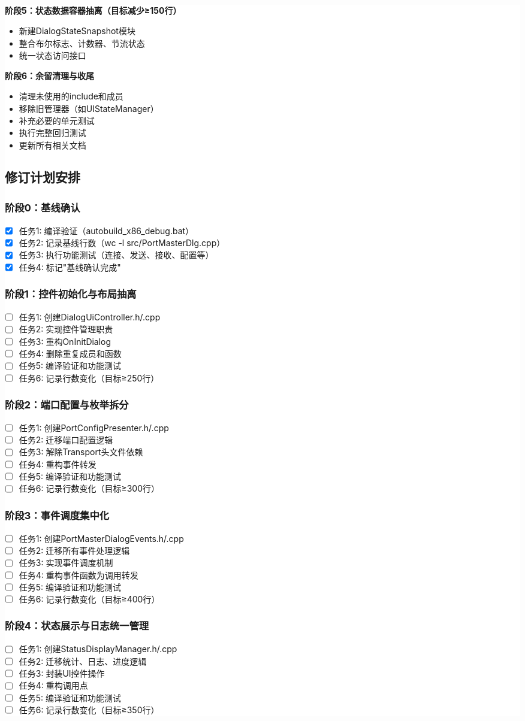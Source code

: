**阶段5：状态数据容器抽离（目标减少≥150行）**
- 新建DialogStateSnapshot模块
- 整合布尔标志、计数器、节流状态
- 统一状态访问接口

**阶段6：余留清理与收尾**
- 清理未使用的include和成员
- 移除旧管理器（如UIStateManager）
- 补充必要的单元测试
- 执行完整回归测试
- 更新所有相关文档

## 修订计划安排

### 阶段0：基线确认
- [x] 任务1: 编译验证（autobuild_x86_debug.bat）
- [x] 任务2: 记录基线行数（wc -l src/PortMasterDlg.cpp）
- [x] 任务3: 执行功能测试（连接、发送、接收、配置等）
- [x] 任务4: 标记"基线确认完成"

### 阶段1：控件初始化与布局抽离
- [ ] 任务1: 创建DialogUiController.h/.cpp
- [ ] 任务2: 实现控件管理职责
- [ ] 任务3: 重构OnInitDialog
- [ ] 任务4: 删除重复成员和函数
- [ ] 任务5: 编译验证和功能测试
- [ ] 任务6: 记录行数变化（目标≥250行）

### 阶段2：端口配置与枚举拆分
- [ ] 任务1: 创建PortConfigPresenter.h/.cpp
- [ ] 任务2: 迁移端口配置逻辑
- [ ] 任务3: 解除Transport头文件依赖
- [ ] 任务4: 重构事件转发
- [ ] 任务5: 编译验证和功能测试
- [ ] 任务6: 记录行数变化（目标≥300行）

### 阶段3：事件调度集中化
- [ ] 任务1: 创建PortMasterDialogEvents.h/.cpp
- [ ] 任务2: 迁移所有事件处理逻辑
- [ ] 任务3: 实现事件调度机制
- [ ] 任务4: 重构事件函数为调用转发
- [ ] 任务5: 编译验证和功能测试
- [ ] 任务6: 记录行数变化（目标≥400行）

### 阶段4：状态展示与日志统一管理
- [ ] 任务1: 创建StatusDisplayManager.h/.cpp
- [ ] 任务2: 迁移统计、日志、进度逻辑
- [ ] 任务3: 封装UI控件操作
- [ ] 任务4: 重构调用点
- [ ] 任务5: 编译验证和功能测试
- [ ] 任务6: 记录行数变化（目标≥350行）
